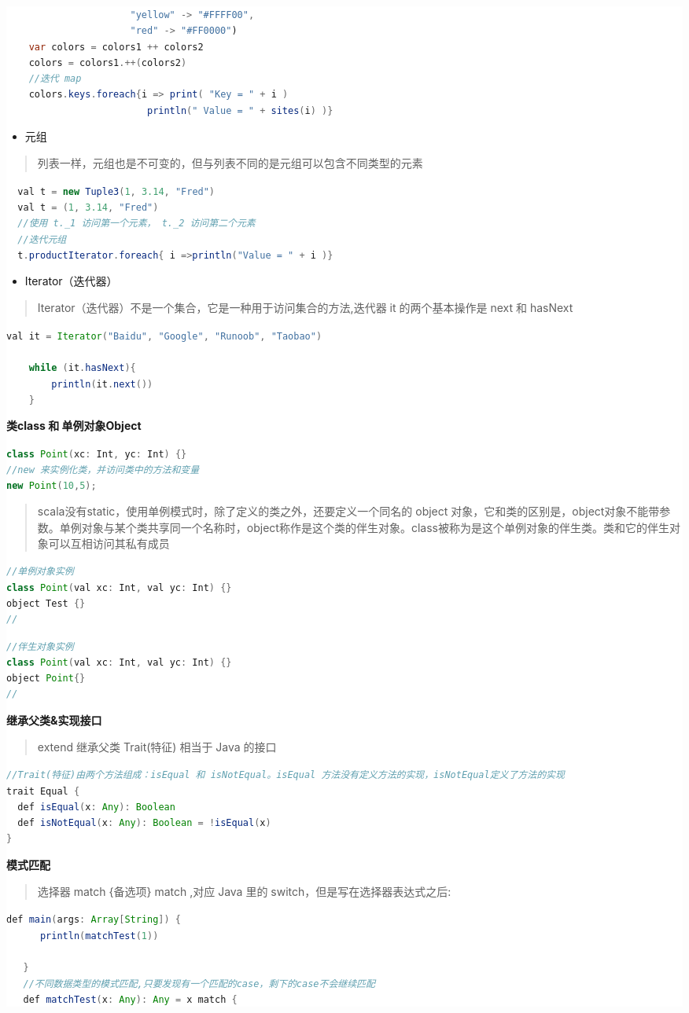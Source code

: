   ```java
                        "yellow" -> "#FFFF00",
                        "red" -> "#FF0000")
      var colors = colors1 ++ colors2
      colors = colors1.++(colors2)
      //迭代 map
      colors.keys.foreach{i => print( "Key = " + i )
                           println(" Value = " + sites(i) )}
  ```
  - 元组
  > 列表一样，元组也是不可变的，但与列表不同的是元组可以包含不同类型的元素      
```java
  val t = new Tuple3(1, 3.14, "Fred")
  val t = (1, 3.14, "Fred")  
  //使用 t._1 访问第一个元素， t._2 访问第二个元素
  //迭代元组
  t.productIterator.foreach{ i =>println("Value = " + i )}
```
- Iterator（迭代器）
>  Iterator（迭代器）不是一个集合，它是一种用于访问集合的方法,迭代器 it 的两个基本操作是 next 和 hasNext
```java
val it = Iterator("Baidu", "Google", "Runoob", "Taobao")
    
    while (it.hasNext){
        println(it.next())
    }
```

**类class 和 单例对象Object** 
```java
class Point(xc: Int, yc: Int) {}
//new 来实例化类，并访问类中的方法和变量
new Point(10,5);
```
 >  scala没有static，使用单例模式时，除了定义的类之外，还要定义一个同名的 object 对象，它和类的区别是，object对象不能带参数。单例对象与某个类共享同一个名称时，object称作是这个类的伴生对象。class被称为是这个单例对象的伴生类。类和它的伴生对象可以互相访问其私有成员

```java
//单例对象实例  
class Point(val xc: Int, val yc: Int) {}
object Test {}  
//
```
```java
//伴生对象实例  
class Point(val xc: Int, val yc: Int) {}
object Point{}  
//
```
**继承父类&实现接口**
> extend 继承父类  Trait(特征) 相当于 Java 的接口
```java
//Trait(特征)由两个方法组成：isEqual 和 isNotEqual。isEqual 方法没有定义方法的实现，isNotEqual定义了方法的实现
trait Equal {
  def isEqual(x: Any): Boolean
  def isNotEqual(x: Any): Boolean = !isEqual(x)
}
```
**模式匹配**
> 选择器 match {备选项} match ,对应 Java 里的 switch，但是写在选择器表达式之后:
```java
def main(args: Array[String]) {
      println(matchTest(1))

   }
   //不同数据类型的模式匹配,只要发现有一个匹配的case，剩下的case不会继续匹配
   def matchTest(x: Any): Any = x match {
```